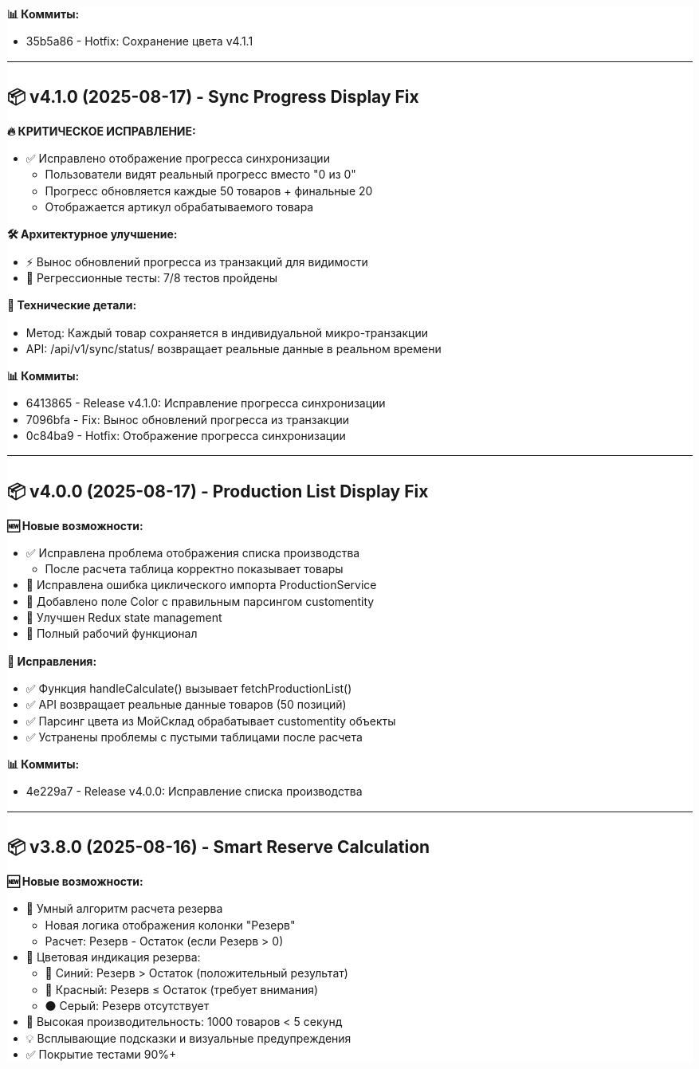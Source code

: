 **📊 Коммиты:**
- 35b5a86 - Hotfix: Сохранение цвета v4.1.1

---

## 📦 v4.1.0 (2025-08-17) - Sync Progress Display Fix

**🔥 КРИТИЧЕСКОЕ ИСПРАВЛЕНИЕ:**
- ✅ Исправлено отображение прогресса синхронизации
  - Пользователи видят реальный прогресс вместо "0 из 0"
  - Прогресс обновляется каждые 50 товаров + финальные 20
  - Отображается артикул обрабатываемого товара

**🛠️ Архитектурное улучшение:**
- ⚡ Вынос обновлений прогресса из транзакций для видимости
- 🧪 Регрессионные тесты: 7/8 тестов пройдены

**🔧 Технические детали:**
- Метод: Каждый товар сохраняется в индивидуальной микро-транзакции
- API: /api/v1/sync/status/ возвращает реальные данные в реальном времени

**📊 Коммиты:**
- 6413865 - Release v4.1.0: Исправление прогресса синхронизации
- 7096bfa - Fix: Вынос обновлений прогресса из транзакции
- 0c84ba9 - Hotfix: Отображение прогресса синхронизации

---

## 📦 v4.0.0 (2025-08-17) - Production List Display Fix

**🆕 Новые возможности:**
- ✅ Исправлена проблема отображения списка производства
  - После расчета таблица корректно показывает товары
- 🔧 Исправлена ошибка циклического импорта ProductionService
- 🎨 Добавлено поле Color с правильным парсингом customentity
- 🔄 Улучшен Redux state management
- 🚀 Полный рабочий функционал

**🔧 Исправления:**
- ✅ Функция handleCalculate() вызывает fetchProductionList()
- ✅ API возвращает реальные данные товаров (50 позиций)
- ✅ Парсинг цвета из МойСклад обрабатывает customentity объекты
- ✅ Устранены проблемы с пустыми таблицами после расчета

**📊 Коммиты:**
- 4e229a7 - Release v4.0.0: Исправление списка производства

---

## 📦 v3.8.0 (2025-08-16) - Smart Reserve Calculation

**🆕 Новые возможности:**
- 🧠 Умный алгоритм расчета резерва
  - Новая логика отображения колонки "Резерв"
  - Расчет: Резерв - Остаток (если Резерв > 0)
- 🎨 Цветовая индикация резерва:
  - 🔵 Синий: Резерв > Остаток (положительный результат)
  - 🔴 Красный: Резерв ≤ Остаток (требует внимания)
  - ⚫ Серый: Резерв отсутствует
- 🚀 Высокая производительность: 1000 товаров < 5 секунд
- 💡 Всплывающие подсказки и визуальные предупреждения
- ✅ Покрытие тестами 90%+
